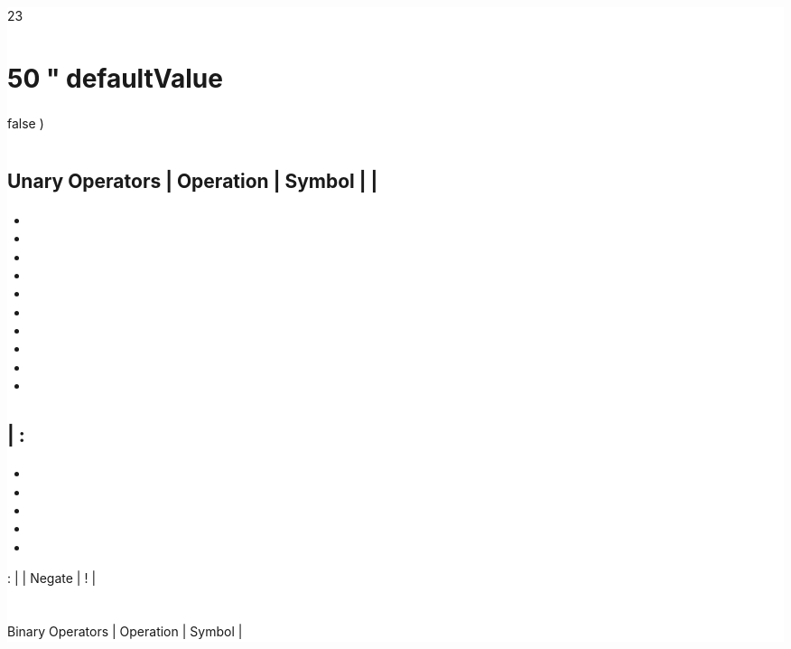 23
>
50
"
defaultValue
=
false
)
#
#
#
Unary
Operators
|
Operation
|
Symbol
|
|
-
-
-
-
-
-
-
-
-
-
-
|
:
-
-
-
-
-
-
:
|
|
Negate
|
!
|
#
#
#
Binary
Operators
|
Operation
|
Symbol
|
